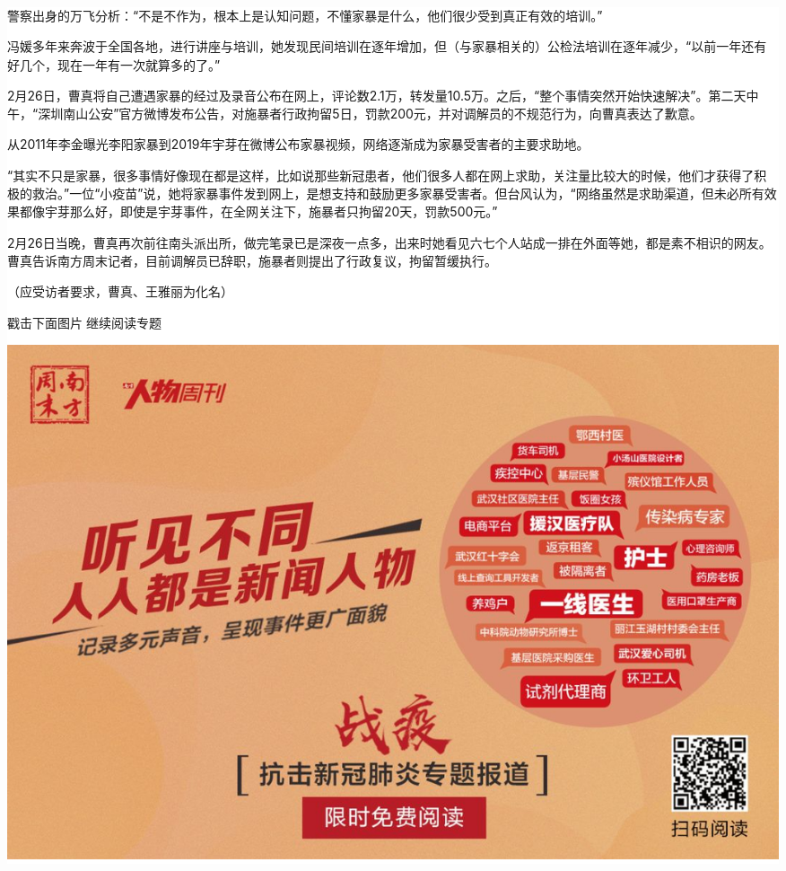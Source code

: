 警察出身的万飞分析：“不是不作为，根本上是认知问题，不懂家暴是什么，他们很少受到真正有效的培训。”

  

冯媛多年来奔波于全国各地，进行讲座与培训，她发现民间培训在逐年增加，但（与家暴相关的）公检法培训在逐年减少，“以前一年还有好几个，现在一年有一次就算多的了。”

  

2月26日，曹真将自己遭遇家暴的经过及录音公布在网上，评论数2.1万，转发量10.5万。之后，“整个事情突然开始快速解决”。第二天中午，“深圳南山公安”官方微博发布公告，对施暴者行政拘留5日，罚款200元，并对调解员的不规范行为，向曹真表达了歉意。

  

从2011年李金曝光李阳家暴到2019年宇芽在微博公布家暴视频，网络逐渐成为家暴受害者的主要求助地。

  

“其实不只是家暴，很多事情好像现在都是这样，比如说那些新冠患者，他们很多人都在网上求助，关注量比较大的时候，他们才获得了积极的救治。”一位“小疫苗”说，她将家暴事件发到网上，是想支持和鼓励更多家暴受害者。但台风认为，“网络虽然是求助渠道，但未必所有效果都像宇芽那么好，即使是宇芽事件，在全网关注下，施暴者只拘留20天，罚款500元。”

  

2月26日当晚，曹真再次前往南头派出所，做完笔录已是深夜一点多，出来时她看见六七个人站成一排在外面等她，都是素不相识的网友。曹真告诉南方周末记者，目前调解员已辞职，施暴者则提出了行政复议，拘留暂缓执行。

  

（应受访者要求，曹真、王雅丽为化名）

  

戳击下面图片 继续阅读专题  

[![](/images/post/f28ed7edb29fbdcd49b8a8e6d93935af.jpg)](http://www.infzm.com/content/174984?from=nfzmwx)
